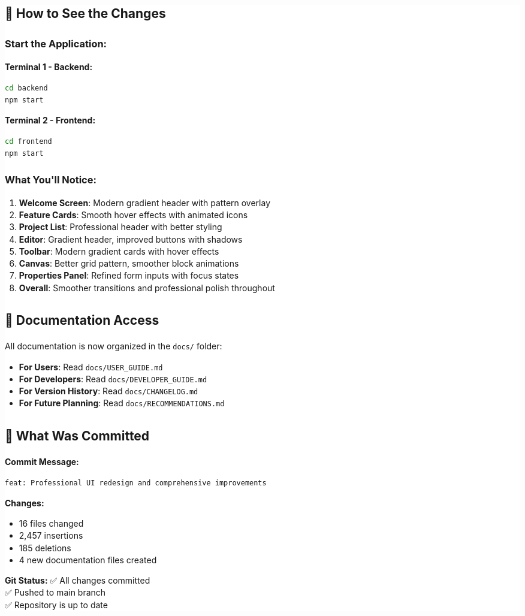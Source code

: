 ## 🚀 How to See the Changes

### Start the Application:

**Terminal 1 - Backend:**
```bash
cd backend
npm start
```

**Terminal 2 - Frontend:**
```bash
cd frontend
npm start
```

### What You'll Notice:

1. **Welcome Screen**: Modern gradient header with pattern overlay
2. **Feature Cards**: Smooth hover effects with animated icons
3. **Project List**: Professional header with better styling
4. **Editor**: Gradient header, improved buttons with shadows
5. **Toolbar**: Modern gradient cards with hover effects
6. **Canvas**: Better grid pattern, smoother block animations
7. **Properties Panel**: Refined form inputs with focus states
8. **Overall**: Smoother transitions and professional polish throughout

## 📖 Documentation Access

All documentation is now organized in the `docs/` folder:

- **For Users**: Read `docs/USER_GUIDE.md`
- **For Developers**: Read `docs/DEVELOPER_GUIDE.md`
- **For Version History**: Read `docs/CHANGELOG.md`
- **For Future Planning**: Read `docs/RECOMMENDATIONS.md`

## 🔄 What Was Committed

**Commit Message:**
```
feat: Professional UI redesign and comprehensive improvements
```

**Changes:**
- 16 files changed
- 2,457 insertions
- 185 deletions
- 4 new documentation files created

**Git Status:**
✅ All changes committed  
✅ Pushed to main branch  
✅ Repository is up to date
